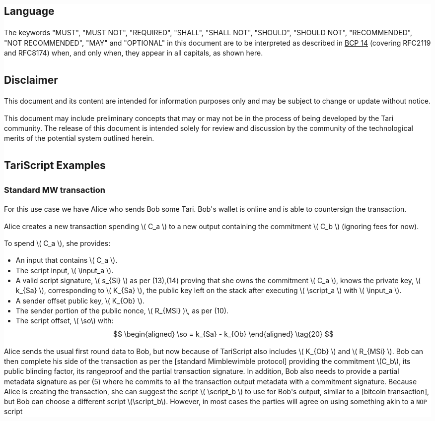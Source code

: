 ## Language

The keywords "MUST", "MUST NOT", "REQUIRED", "SHALL", "SHALL NOT", "SHOULD", "SHOULD NOT", "RECOMMENDED", "NOT
RECOMMENDED", "MAY" and "OPTIONAL" in this document are to be interpreted as described in
[BCP 14](https://tools.ietf.org/html/bcp14) (covering RFC2119 and RFC8174) when, and only when, they appear in all
capitals, as shown here.

## Disclaimer

This document and its content are intended for information purposes only and may be subject to change or update without
notice.

This document may include preliminary concepts that may or may not be in the process of being developed by the Tari
community. The release of this document is intended solely for review and discussion by the community of the
technological merits of the potential system outlined herein.

## TariScript Examples

### Standard MW transaction

For this use case we have Alice who sends Bob some Tari.
Bob's wallet is  online and is able to countersign the transaction.

Alice creates a new transaction spending \\( C\_a \\) to a new output containing the commitment \\( C\_b \\) (ignoring 
fees for now).

To spend \\( C\_a \\), she provides:

- An input that contains \\( C\_a \\).
- The script input, \\( \input_a \\).
- A valid script signature, \\( s\_{Si} \\) as per (13),(14) proving that she owns the commitment 
  \\( C\_a \\), knows the private key, \\( k_{Sa} \\), corresponding to \\( K_{Sa} \\), the public key left on the stack 
  after executing \\( \script_a \\) with \\( \input_a \\).
- A sender offset public key, \\( K_{Ob} \\).
- The sender portion of the public nonce, \\( R_{MSi} )\\, as per (10).  
- The script offset, \\( \so\\) with:
$$
\begin{aligned}
\so  = k_{Sa} - k_{Ob}
\end{aligned}
\tag{20}
$$

Alice sends the usual first round data to Bob, but now because of TariScript also includes \\( K_{Ob} \\) and 
\\( R_{MSi} \\). Bob can then complete his side of the transaction as per the [standard Mimblewimble protocol] 
providing the commitment \\(C\_b\\), its public blinding factor, its rangeproof and the partial transaction signature.
In addition, Bob also needs to provide a partial metadata signature as per (5) where he commits to all the transaction 
output metadata with a commitment signature. Because Alice is creating the transaction, she can suggest the script 
\\( \script_b \\) to use for Bob's output, similar to a [bitcoin transaction], but Bob can choose a different script 
\\(\script\_b\\). However, in most cases the parties will agree on using something akin to a `NOP` script 

[TariScript]: Glossary.md#tariscript
[metadata signature]: Glossary.md#metadata-signature
[script private key]: Glossary.md#script-keypair
[script public key]: Glossary.md#script-keypair
[sender offset]: Glossary.md#sender-offset-keypair
[script offset]: Glossary.md#script-offset
[m-of-n script]: RFC-0202_TariScriptOpcodes.md#checkmultisigverifyaggregatepubkeym-n-public-keys-msg
[NoOp script]: RFC-0202_TariScriptOpcodes.md#noop
[Mimblewimble]: Glossary.md?#mimblewimble